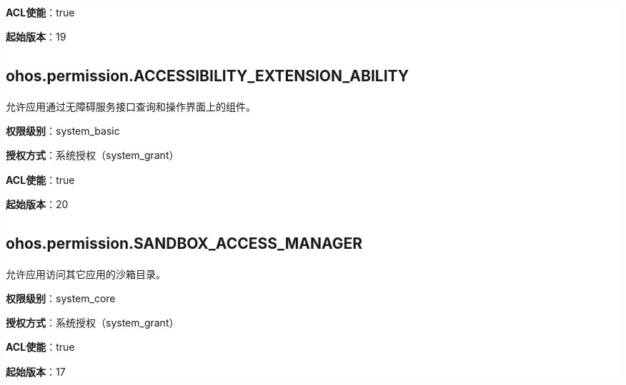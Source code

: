 **ACL使能**：true

**起始版本**：19

## ohos.permission.ACCESSIBILITY_EXTENSION_ABILITY

允许应用通过无障碍服务接口查询和操作界面上的组件。

**权限级别**：system_basic

**授权方式**：系统授权（system_grant）

**ACL使能**：true

**起始版本**：20

## ohos.permission.SANDBOX_ACCESS_MANAGER

允许应用访问其它应用的沙箱目录。

**权限级别**：system_core

**授权方式**：系统授权（system_grant）

**ACL使能**：true

**起始版本**：17